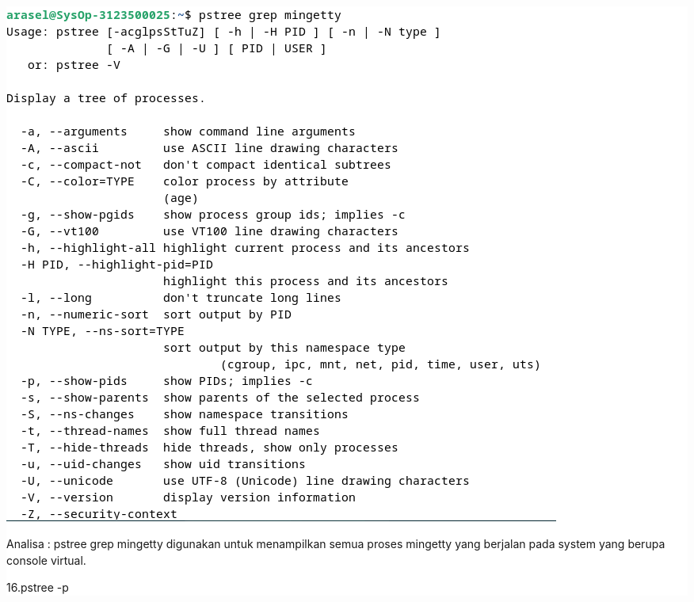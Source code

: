 ![alt text](media/percobaan-2.4.png)

Analisa :
pstree grep mingetty digunakan untuk menampilkan semua proses mingetty yang berjalan pada system yang berupa console virtual.

16.pstree -p
